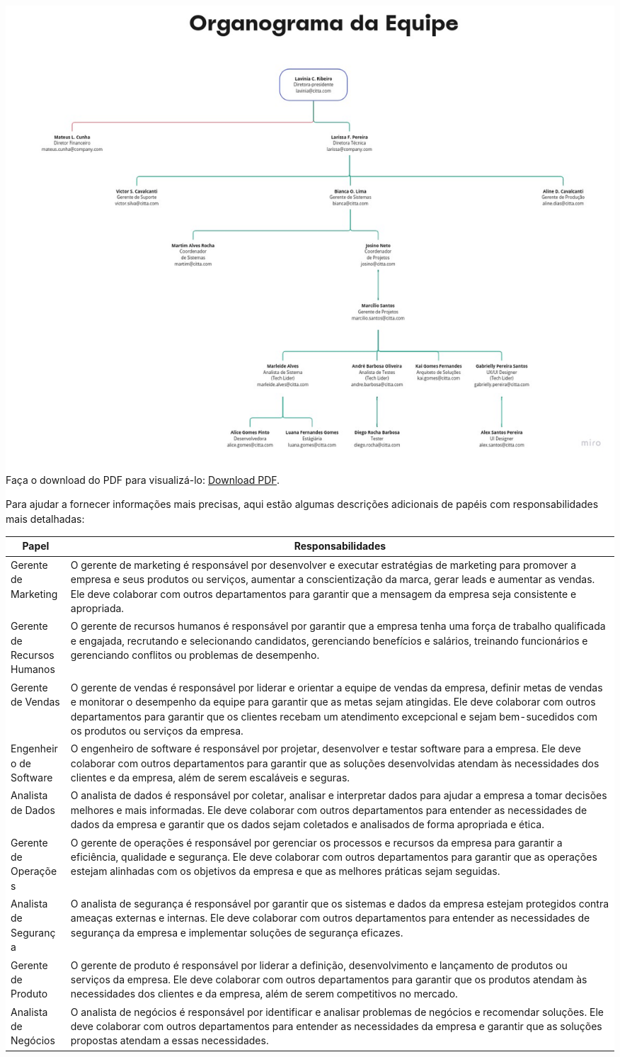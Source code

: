 <img src="../../assets/organograma-da-equipe.jpg" alt="Organograma da equipe" width="100%">
<p>Faça o download do PDF para visualizá-lo: <a href="../../assets/organograma-da-equipe.pdf">Download PDF</a>.</p>

Para ajudar a fornecer informações mais precisas, aqui estão algumas descrições adicionais de papéis com responsabilidades mais detalhadas:

| Papel | Responsabilidades |
|--------|--------|
| Gerente de Marketing | O gerente de marketing é responsável por desenvolver e executar estratégias de marketing para promover a empresa e seus produtos ou serviços, aumentar a conscientização da marca, gerar leads e aumentar as vendas. Ele deve colaborar com outros departamentos para garantir que a mensagem da empresa seja consistente e apropriada. |
| Gerente de Recursos Humanos | O gerente de recursos humanos é responsável por garantir que a empresa tenha uma força de trabalho qualificada e engajada, recrutando e selecionando candidatos, gerenciando benefícios e salários, treinando funcionários e gerenciando conflitos ou problemas de desempenho. |
| Gerente de Vendas | O gerente de vendas é responsável por liderar e orientar a equipe de vendas da empresa, definir metas de vendas e monitorar o desempenho da equipe para garantir que as metas sejam atingidas. Ele deve colaborar com outros departamentos para garantir que os clientes recebam um atendimento excepcional e sejam bem-sucedidos com os produtos ou serviços da empresa. |
| Engenheiro de Software | O engenheiro de software é responsável por projetar, desenvolver e testar software para a empresa. Ele deve colaborar com outros departamentos para garantir que as soluções desenvolvidas atendam às necessidades dos clientes e da empresa, além de serem escaláveis e seguras. |
| Analista de Dados | O analista de dados é responsável por coletar, analisar e interpretar dados para ajudar a empresa a tomar decisões melhores e mais informadas. Ele deve colaborar com outros departamentos para entender as necessidades de dados da empresa e garantir que os dados sejam coletados e analisados de forma apropriada e ética. |
| Gerente de Operações | O gerente de operações é responsável por gerenciar os processos e recursos da empresa para garantir a eficiência, qualidade e segurança. Ele deve colaborar com outros departamentos para garantir que as operações estejam alinhadas com os objetivos da empresa e que as melhores práticas sejam seguidas. |
| Analista de Segurança | O analista de segurança é responsável por garantir que os sistemas e dados da empresa estejam protegidos contra ameaças externas e internas. Ele deve colaborar com outros departamentos para entender as necessidades de segurança da empresa e implementar soluções de segurança eficazes. |
| Gerente de Produto | O gerente de produto é responsável por liderar a definição, desenvolvimento e lançamento de produtos ou serviços da empresa. Ele deve colaborar com outros departamentos para garantir que os produtos atendam às necessidades dos clientes e da empresa, além de serem competitivos no mercado. |
| Analista de Negócios | O analista de negócios é responsável por identificar e analisar problemas de negócios e recomendar soluções. Ele deve colaborar com outros departamentos para entender as necessidades da empresa e garantir que as soluções propostas atendam a essas necessidades. |